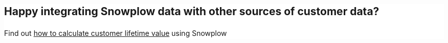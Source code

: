 ## Happy integrating Snowplow data with other sources of customer data?

Find out [how to calculate customer lifetime value][clv] using Snowplow

[aws-console]: http://console.aws.amazon.com
[bucket-explorer]: http://www.bucketexplorer.com/
[navicat]: http://www.navicat.com/
[jitterbit]: http://www.jitterbit.com/
[identifying-users]: identifying-users.html#login-events
[clv]: customer-lifetime-value.html
[bulk-load-data-from-s3-to-redshift]: http://docs.aws.amazon.com/redshift/latest/dg/t_Loading-data-from-S3.html
[pro-services]: /services/index.html
